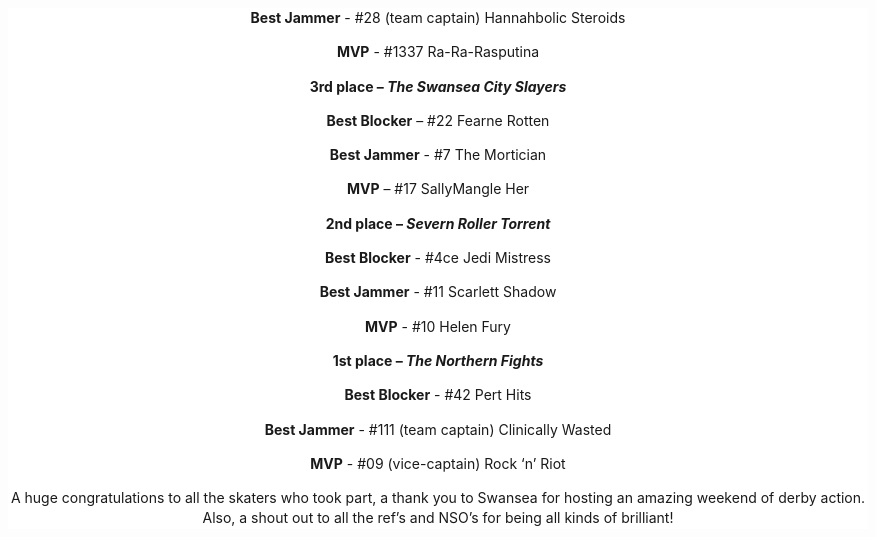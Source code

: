<p dir="ltr" style="text-align:center;"><strong>Best Jammer</strong> - #28 (team captain) Hannahbolic Steroids</p>
<p dir="ltr" style="text-align:center;"><strong>MVP</strong> - #1337 Ra-Ra-Rasputina</p>
<p dir="ltr" style="text-align:center;"><strong>3rd place – <em>The Swansea City Slayers</em></strong></p>
<p dir="ltr" style="text-align:center;"><strong>Best Blocker</strong> – #22 Fearne Rotten</p>
<p dir="ltr" style="text-align:center;"><strong>Best Jammer</strong> - #7 The Mortician</p>
<p dir="ltr" style="text-align:center;"><strong>MVP</strong> – #17 SallyMangle Her</p>
<p dir="ltr" style="text-align:center;"><strong>2nd place – <em>Severn Roller Torrent</em></strong></p>
<p dir="ltr" style="text-align:center;"><strong>Best Blocker</strong> - #4ce Jedi Mistress</p>
<p dir="ltr" style="text-align:center;"><strong>Best Jammer</strong> - #11 Scarlett Shadow</p>
<p dir="ltr" style="text-align:center;"><strong>MVP</strong> - #10 Helen Fury</p>
<p dir="ltr" style="text-align:center;"><strong>1st place – <em>The Northern Fights</em></strong></p>
<p dir="ltr" style="text-align:center;"><strong>Best Blocker</strong> - #42 Pert Hits</p>
<p dir="ltr" style="text-align:center;"><strong>Best Jammer</strong> - #111 (team captain) Clinically Wasted</p>
<p dir="ltr" style="text-align:center;"><strong>MVP</strong> - #09 (vice-captain) Rock ‘n’ Riot</p>
<p dir="ltr" style="text-align:center;">A huge congratulations to all the skaters who took part, a thank you to Swansea for hosting an amazing weekend of derby action. Also, a shout out to all the ref’s and NSO’s for being all kinds of brilliant!</p></body></html>
